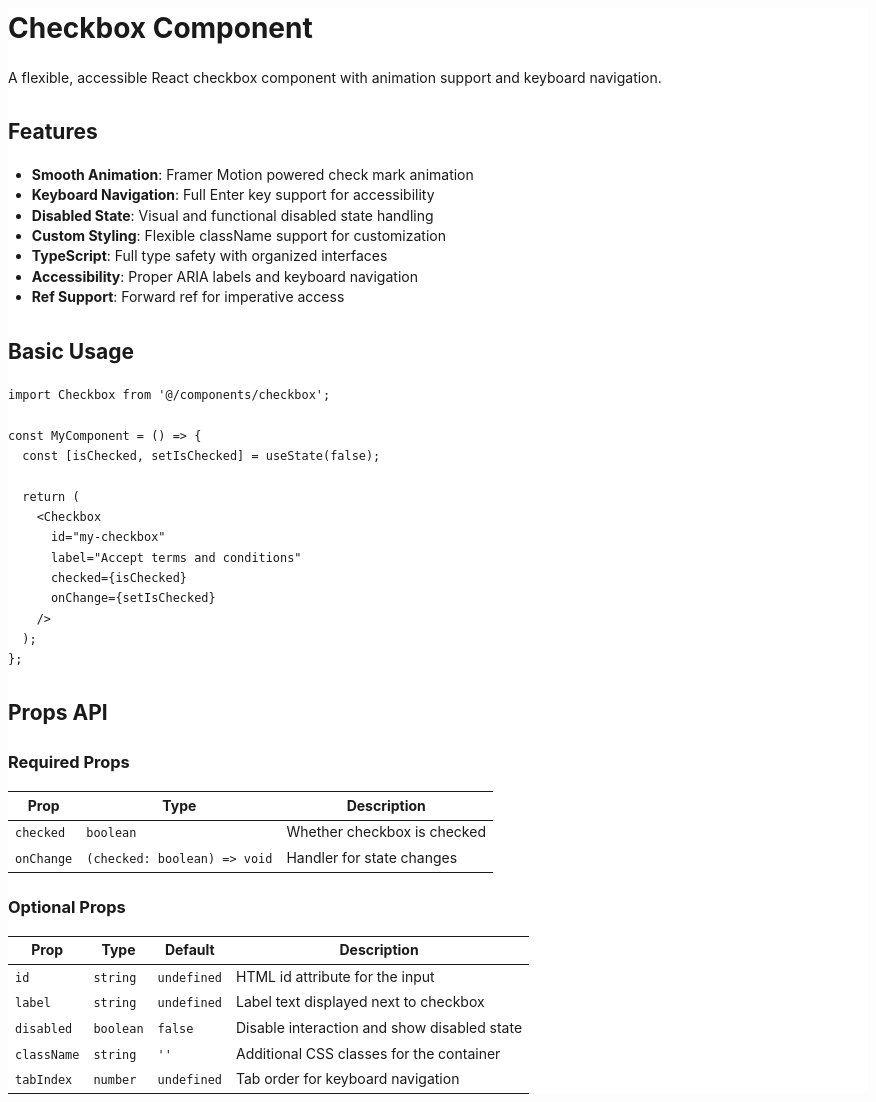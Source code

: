 # Checkbox Component

A flexible, accessible React checkbox component with animation support and keyboard navigation.

## Features

- **Smooth Animation**: Framer Motion powered check mark animation
- **Keyboard Navigation**: Full Enter key support for accessibility
- **Disabled State**: Visual and functional disabled state handling
- **Custom Styling**: Flexible className support for customization
- **TypeScript**: Full type safety with organized interfaces
- **Accessibility**: Proper ARIA labels and keyboard navigation
- **Ref Support**: Forward ref for imperative access

## Basic Usage

```tsx
import Checkbox from '@/components/checkbox';

const MyComponent = () => {
  const [isChecked, setIsChecked] = useState(false);

  return (
    <Checkbox
      id="my-checkbox"
      label="Accept terms and conditions"
      checked={isChecked}
      onChange={setIsChecked}
    />
  );
};
```

## Props API

### Required Props

| Prop       | Type                         | Description                 |
| ---------- | ---------------------------- | --------------------------- |
| `checked`  | `boolean`                    | Whether checkbox is checked |
| `onChange` | `(checked: boolean) => void` | Handler for state changes   |

### Optional Props

| Prop        | Type      | Default     | Description                                 |
| ----------- | --------- | ----------- | ------------------------------------------- |
| `id`        | `string`  | `undefined` | HTML id attribute for the input             |
| `label`     | `string`  | `undefined` | Label text displayed next to checkbox       |
| `disabled`  | `boolean` | `false`     | Disable interaction and show disabled state |
| `className` | `string`  | `''`        | Additional CSS classes for the container    |
| `tabIndex`  | `number`  | `undefined` | Tab order for keyboard navigation           |
